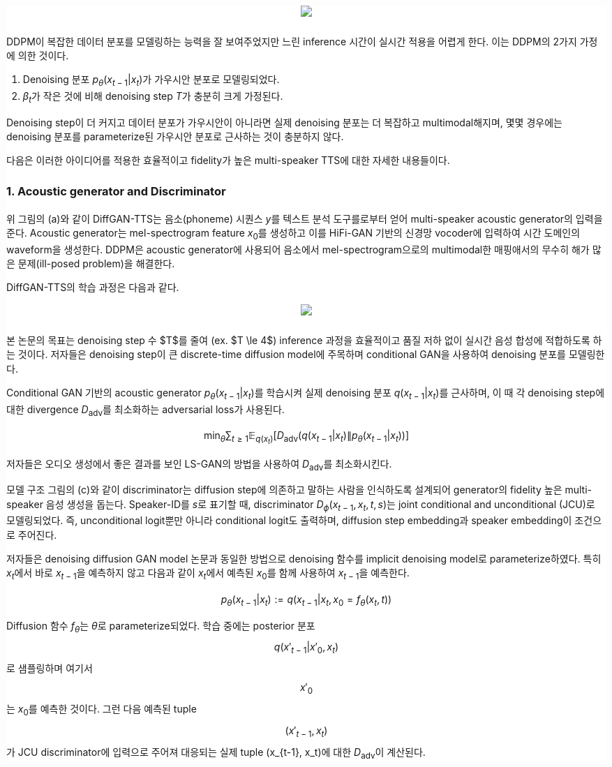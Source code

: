 <center><img src='{{"/assets/img/diffgantts/diffgantts-fig1.PNG" | relative_url}}' width="90%"></center>
<br>
DDPM이 복잡한 데이터 분포를 모델링하는 능력을 잘 보여주었지만 느린 inference 시간이 실시간 적용을 어렵게 한다. 이는 DDPM의 2가지 가정에 의한 것이다.

1. Denoising 분포 $p_\theta (x_{t-1} \vert x_t)$가 가우시안 분포로 모델링되었다. 
2. $\beta_t$가 작은 것에 비해 denoising step $T$가 충분히 크게 가정된다.

Denoising step이 더 커지고 데이터 분포가 가우시안이 아니라면 실제 denoising 분포는 더 복잡하고 multimodal해지며, 몇몇 경우에는 denoising 분포를 parameterize된 가우시안 분포로 근사하는 것이 충분하지 않다. 

다음은 이러한 아이디어를 적용한 효율적이고 fidelity가 높은 multi-speaker TTS에 대한 자세한 내용들이다. 

### 1. Acoustic generator and Discriminator
위 그림의 (a)와 같이 DiffGAN-TTS는 음소(phoneme) 시퀀스 $y$를 텍스트 분석 도구를로부터 얻어 multi-speaker acoustic generator의 입력을 준다. Acoustic generator는 mel-spectrogram feature $x_0$를 생성하고 이를 HiFi-GAN 기반의 신경망 vocoder에 입력하여 시간 도메인의 waveform을 생성한다. DDPM은 acoustic generator에 사용되어 음소에서 mel-spectrogram으로의 multimodal한 매핑애서의 무수히 해가 많은 문제(ill-posed problem)을 해결한다. 

DiffGAN-TTS의 학습 과정은 다음과 같다.

<center><img src='{{"/assets/img/diffgantts/diffgantts-fig2.PNG" | relative_url}}' width="80%"></center>
<br>
본 논문의 목표는 denoising step 수 $T$를 줄여 (ex. $T \le 4$) inference 과정을 효율적이고 품질 저하 없이 실시간 음성 합성에 적합하도록 하는 것이다. 저자들은 denoising step이 큰 discrete-time diffusion model에 주목하며 conditional GAN을 사용하여 denoising 분포를 모델링한다. 

Conditional GAN 기반의 acoustic generator $p_\theta (x_{t-1} \vert x_t)$를 학습시켜 실제 denoising 분포 $q(x_{t-1} \vert x_t)$를 근사하며, 이 때 각 denoising step에 대한 divergence $D_\textrm{adv}$를 최소화하는 adversarial loss가 사용된다. 

$$
\begin{equation}
\min_\theta \sum_{t \ge 1} \mathbb{E}_{q(x_t)} [D_\textrm{adv} (q(x_{t-1} \vert x_t) \| p_\theta (x_{t-1} \vert x_t))]
\end{equation}
$$

저자들은 오디오 생성에서 좋은 결과를 보인 LS-GAN의 방법을 사용하여 $D_\textrm{adv}$를 최소화시킨다. 

모델 구조 그림의 (c)와 같이 discriminator는 diffusion step에 의존하고 말하는 사람을 인식하도록 설계되어 generator의 fidelity 높은 multi-speaker 음성 생성을 돕는다. Speaker-ID를 $s$로 표기할 때, discriminator  $D_\phi(x_{t-1}, x_t, t, s)$는 joint conditional and unconditional (JCU)로 모델링되었다. 즉, unconditional logit뿐만 아니라 conditional logit도 출력하며, diffusion step embedding과 speaker embedding이 조건으로 주어진다. 

저자들은 denoising diffusion GAN model 논문과 동일한 방법으로 denoising 함수를 implicit denoising model로 parameterize하였다. 특히 $x_t$에서 바로 $x_{t-1}$을 예측하지 않고 다음과 같이 $x_t$에서 예측된 $x_0$를 함께 사용하여 $x_{t-1}$을 예측한다. 

$$
\begin{equation}
p_\theta (x_{t-1} \vert x_t) := q(x_{t-1} \vert x_t, x_0 = f_\theta (x_t, t))
\end{equation}
$$

Diffusion 함수 $f_\theta$는 $\theta$로 parameterize되었다. 학습 중에는 posterior 분포 $$q(x'_{t-1} \vert x'_0, x_t)$$로 샘플링하며 여기서 $$x'_0$$는 $x_0$를 예측한 것이다. 그런 다음 예측된 tuple $$(x'_{t-1}, x_t)$$가 JCU discriminator에 입력으로 주어져 대응되는 실제 tuple (x_{t-1}, x_t)에 대한 $D_\textrm{adv}$이 계산된다. 
